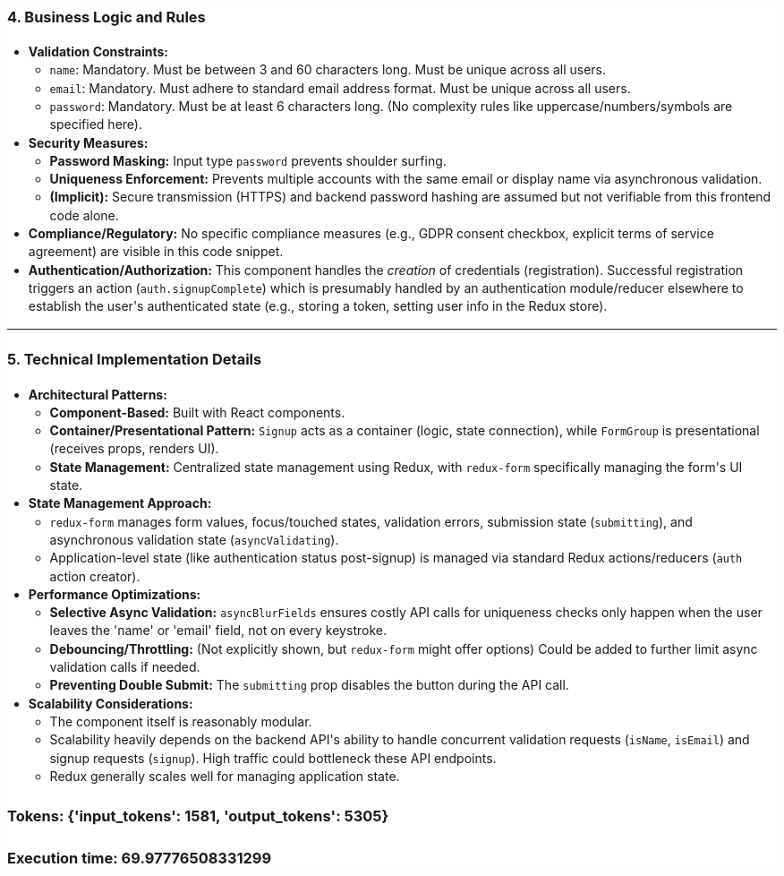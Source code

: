 
### 4. Business Logic and Rules

*   **Validation Constraints:**
    *   `name`: Mandatory. Must be between 3 and 60 characters long. Must be unique across all users.
    *   `email`: Mandatory. Must adhere to standard email address format. Must be unique across all users.
    *   `password`: Mandatory. Must be at least 6 characters long. (No complexity rules like uppercase/numbers/symbols are specified here).
*   **Security Measures:**
    *   **Password Masking:** Input type `password` prevents shoulder surfing.
    *   **Uniqueness Enforcement:** Prevents multiple accounts with the same email or display name via asynchronous validation.
    *   **(Implicit):** Secure transmission (HTTPS) and backend password hashing are assumed but not verifiable from this frontend code alone.
*   **Compliance/Regulatory:** No specific compliance measures (e.g., GDPR consent checkbox, explicit terms of service agreement) are visible in this code snippet.
*   **Authentication/Authorization:** This component handles the *creation* of credentials (registration). Successful registration triggers an action (`auth.signupComplete`) which is presumably handled by an authentication module/reducer elsewhere to establish the user's authenticated state (e.g., storing a token, setting user info in the Redux store).

---

### 5. Technical Implementation Details

*   **Architectural Patterns:**
    *   **Component-Based:** Built with React components.
    *   **Container/Presentational Pattern:** `Signup` acts as a container (logic, state connection), while `FormGroup` is presentational (receives props, renders UI).
    *   **State Management:** Centralized state management using Redux, with `redux-form` specifically managing the form's UI state.
*   **State Management Approach:**
    *   `redux-form` manages form values, focus/touched states, validation errors, submission state (`submitting`), and asynchronous validation state (`asyncValidating`).
    *   Application-level state (like authentication status post-signup) is managed via standard Redux actions/reducers (`auth` action creator).
*   **Performance Optimizations:**
    *   **Selective Async Validation:** `asyncBlurFields` ensures costly API calls for uniqueness checks only happen when the user leaves the 'name' or 'email' field, not on every keystroke.
    *   **Debouncing/Throttling:** (Not explicitly shown, but `redux-form` might offer options) Could be added to further limit async validation calls if needed.
    *   **Preventing Double Submit:** The `submitting` prop disables the button during the API call.
*   **Scalability Considerations:**
    *   The component itself is reasonably modular.
    *   Scalability heavily depends on the backend API's ability to handle concurrent validation requests (`isName`, `isEmail`) and signup requests (`signup`). High traffic could bottleneck these API endpoints.
    *   Redux generally scales well for managing application state.

### Tokens: {'input_tokens': 1581, 'output_tokens': 5305}
### Execution time: 69.97776508331299

